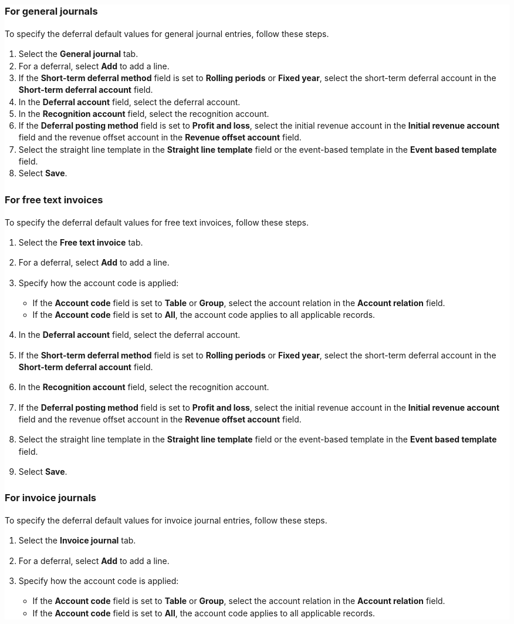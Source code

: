 ### For general journals

To specify the deferral default values for general journal entries, follow these steps.

1. Select the **General journal** tab.
2. For a deferral, select **Add** to add a line.
3. If the **Short-term deferral method** field is set to **Rolling periods** or **Fixed year**, select the short-term deferral account in the **Short-term deferral account** field.
4. In the **Deferral account** field, select the deferral account.
5. In the **Recognition account** field, select the recognition account.
6. If the **Deferral posting method** field is set to **Profit and loss**, select the initial revenue account in the **Initial revenue account** field and the revenue offset account in the **Revenue offset account** field.
7. Select the straight line template in the **Straight line template** field or the event-based template in the **Event based template** field.
8. Select **Save**.

### For free text invoices

To specify the deferral default values for free text invoices, follow these steps.

1. Select the **Free text invoice** tab.
2. For a deferral, select **Add** to add a line.
3. Specify how the account code is applied:

    * If the **Account code** field is set to **Table** or **Group**, select the account relation in the **Account relation** field.
    * If the **Account code** field is set to **All**, the account code applies to all applicable records.

4. In the **Deferral account** field, select the deferral account.
5. If the **Short-term deferral method** field is set to **Rolling periods** or **Fixed year**, select the short-term deferral account in the **Short-term deferral account** field.
6. In the **Recognition account** field, select the recognition account.
7. If the **Deferral posting method** field is set to **Profit and loss**, select the initial revenue account in the **Initial revenue account** field and the revenue offset account in the **Revenue offset account** field.
8. Select the straight line template in the **Straight line template** field or the event-based template in the **Event based template** field.
9. Select **Save**.

### For invoice journals

To specify the deferral default values for invoice journal entries, follow these steps.

1. Select the **Invoice journal** tab.
2. For a deferral, select **Add** to add a line.
3. Specify how the account code is applied:

    * If the **Account code** field is set to **Table** or **Group**, select the account relation in the **Account relation** field.
    * If the **Account code** field is set to **All**, the account code applies to all applicable records.
